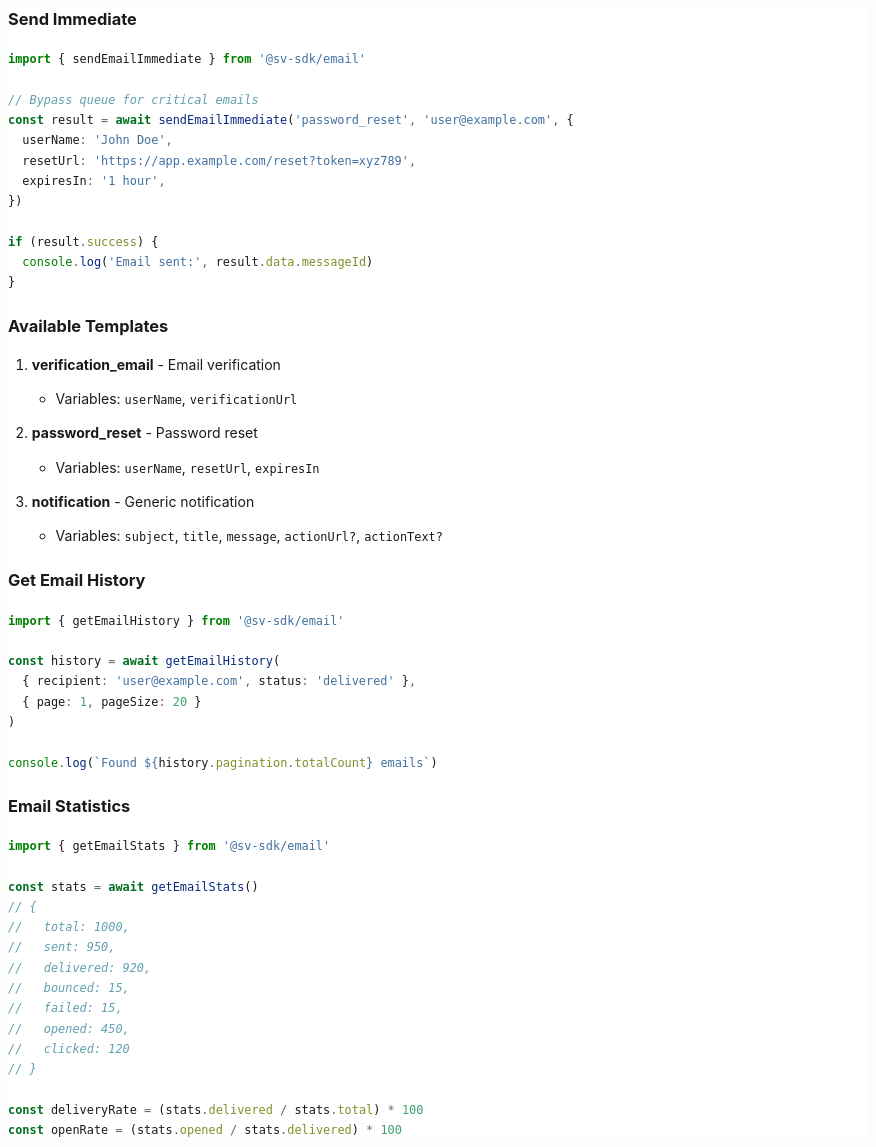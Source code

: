 ### Send Immediate

```typescript
import { sendEmailImmediate } from '@sv-sdk/email'

// Bypass queue for critical emails
const result = await sendEmailImmediate('password_reset', 'user@example.com', {
  userName: 'John Doe',
  resetUrl: 'https://app.example.com/reset?token=xyz789',
  expiresIn: '1 hour',
})

if (result.success) {
  console.log('Email sent:', result.data.messageId)
}
```

### Available Templates

1. **verification_email** - Email verification
   - Variables: `userName`, `verificationUrl`

2. **password_reset** - Password reset
   - Variables: `userName`, `resetUrl`, `expiresIn`

3. **notification** - Generic notification
   - Variables: `subject`, `title`, `message`, `actionUrl?`, `actionText?`

### Get Email History

```typescript
import { getEmailHistory } from '@sv-sdk/email'

const history = await getEmailHistory(
  { recipient: 'user@example.com', status: 'delivered' },
  { page: 1, pageSize: 20 }
)

console.log(`Found ${history.pagination.totalCount} emails`)
```

### Email Statistics

```typescript
import { getEmailStats } from '@sv-sdk/email'

const stats = await getEmailStats()
// {
//   total: 1000,
//   sent: 950,
//   delivered: 920,
//   bounced: 15,
//   failed: 15,
//   opened: 450,
//   clicked: 120
// }

const deliveryRate = (stats.delivered / stats.total) * 100
const openRate = (stats.opened / stats.delivered) * 100
```
